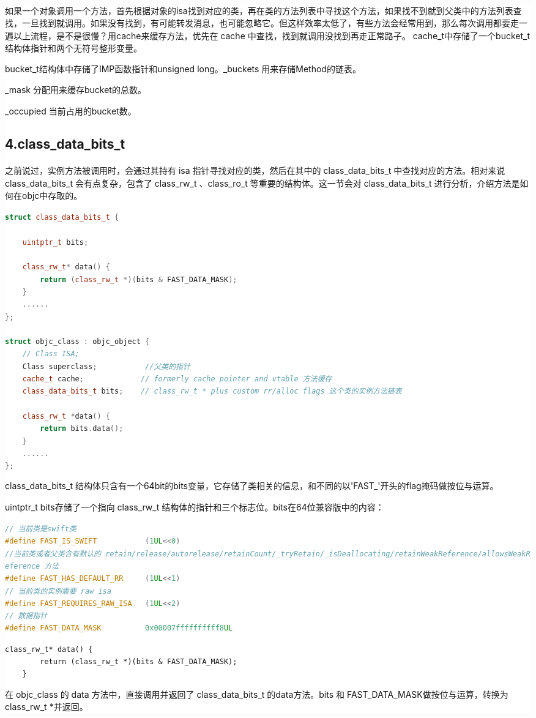 如果一个对象调用一个方法，首先根据对象的isa找到对应的类，再在类的方法列表中寻找这个方法，如果找不到就到父类中的方法列表查找，一旦找到就调用。如果没有找到，有可能转发消息，也可能忽略它。但这样效率太低了，有些方法会经常用到，那么每次调用都要走一遍以上流程，是不是很慢？用cache来缓存方法，优先在 cache 中查找，找到就调用没找到再走正常路子。
cache_t中存储了一个bucket_t结构体指针和两个无符号整形变量。

bucket_t结构体中存储了IMP函数指针和unsigned long。_buckets 用来存储Method的链表。

_mask 分配用来缓存bucket的总数。

_occupied 当前占用的bucket数。

## 4.class_data_bits_t

之前说过，实例方法被调用时，会通过其持有 isa 指针寻找对应的类，然后在其中的 class_data_bits_t 中查找对应的方法。相对来说 class_data_bits_t 会有点复杂，包含了 class_rw_t 、class_ro_t 等重要的结构体。这一节会对 class_data_bits_t 进行分析，介绍方法是如何在objc中存取的。

```cpp
struct class_data_bits_t {

    uintptr_t bits;
    
    class_rw_t* data() {
        return (class_rw_t *)(bits & FAST_DATA_MASK);
    }
    ......
};

struct objc_class : objc_object {
    // Class ISA;
    Class superclass;           //父类的指针
    cache_t cache;             // formerly cache pointer and vtable 方法缓存
    class_data_bits_t bits;    // class_rw_t * plus custom rr/alloc flags 这个类的实例方法链表

    class_rw_t *data() { 
        return bits.data();
    }
    ......
};
```
class_data_bits_t 结构体只含有一个64bit的bits变量，它存储了类相关的信息，和不同的以'FAST_'开头的flag掩码做按位与运算。

uintptr_t bits存储了一个指向 class_rw_t 结构体的指针和三个标志位。bits在64位兼容版中的内容：

```cpp
// 当前类是swift类
#define FAST_IS_SWIFT           (1UL<<0)
//当前类或者父类含有默认的 retain/release/autorelease/retainCount/_tryRetain/_isDeallocating/retainWeakReference/allowsWeakReference 方法
#define FAST_HAS_DEFAULT_RR     (1UL<<1)
// 当前类的实例需要 raw isa
#define FAST_REQUIRES_RAW_ISA   (1UL<<2)
// 数据指针
#define FAST_DATA_MASK          0x00007ffffffffff8UL
```

```
class_rw_t* data() {
        return (class_rw_t *)(bits & FAST_DATA_MASK);
    }
```
在 objc_class 的 data 方法中，直接调用并返回了 class_data_bits_t 的data方法。bits 和 FAST_DATA_MASK做按位与运算，转换为 class_rw_t *并返回。
